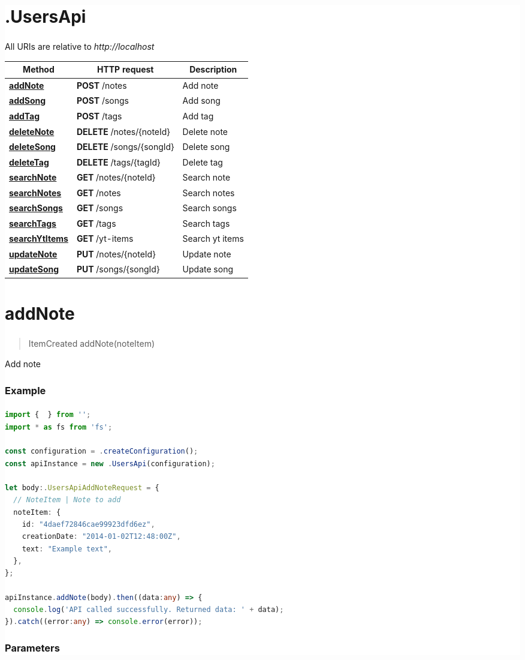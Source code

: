 # .UsersApi

All URIs are relative to *http://localhost*

Method | HTTP request | Description
------------- | ------------- | -------------
[**addNote**](UsersApi.md#addNote) | **POST** /notes | Add note
[**addSong**](UsersApi.md#addSong) | **POST** /songs | Add song
[**addTag**](UsersApi.md#addTag) | **POST** /tags | Add tag
[**deleteNote**](UsersApi.md#deleteNote) | **DELETE** /notes/{noteId} | Delete note
[**deleteSong**](UsersApi.md#deleteSong) | **DELETE** /songs/{songId} | Delete song
[**deleteTag**](UsersApi.md#deleteTag) | **DELETE** /tags/{tagId} | Delete tag
[**searchNote**](UsersApi.md#searchNote) | **GET** /notes/{noteId} | Search note
[**searchNotes**](UsersApi.md#searchNotes) | **GET** /notes | Search notes
[**searchSongs**](UsersApi.md#searchSongs) | **GET** /songs | Search songs
[**searchTags**](UsersApi.md#searchTags) | **GET** /tags | Search tags
[**searchYtItems**](UsersApi.md#searchYtItems) | **GET** /yt-items | Search yt items
[**updateNote**](UsersApi.md#updateNote) | **PUT** /notes/{noteId} | Update note
[**updateSong**](UsersApi.md#updateSong) | **PUT** /songs/{songId} | Update song


# **addNote**
> ItemCreated addNote(noteItem)

Add note

### Example


```typescript
import {  } from '';
import * as fs from 'fs';

const configuration = .createConfiguration();
const apiInstance = new .UsersApi(configuration);

let body:.UsersApiAddNoteRequest = {
  // NoteItem | Note to add
  noteItem: {
    id: "4daef72846cae99923dfd6ez",
    creationDate: "2014-01-02T12:48:00Z",
    text: "Example text",
  },
};

apiInstance.addNote(body).then((data:any) => {
  console.log('API called successfully. Returned data: ' + data);
}).catch((error:any) => console.error(error));
```


### Parameters

